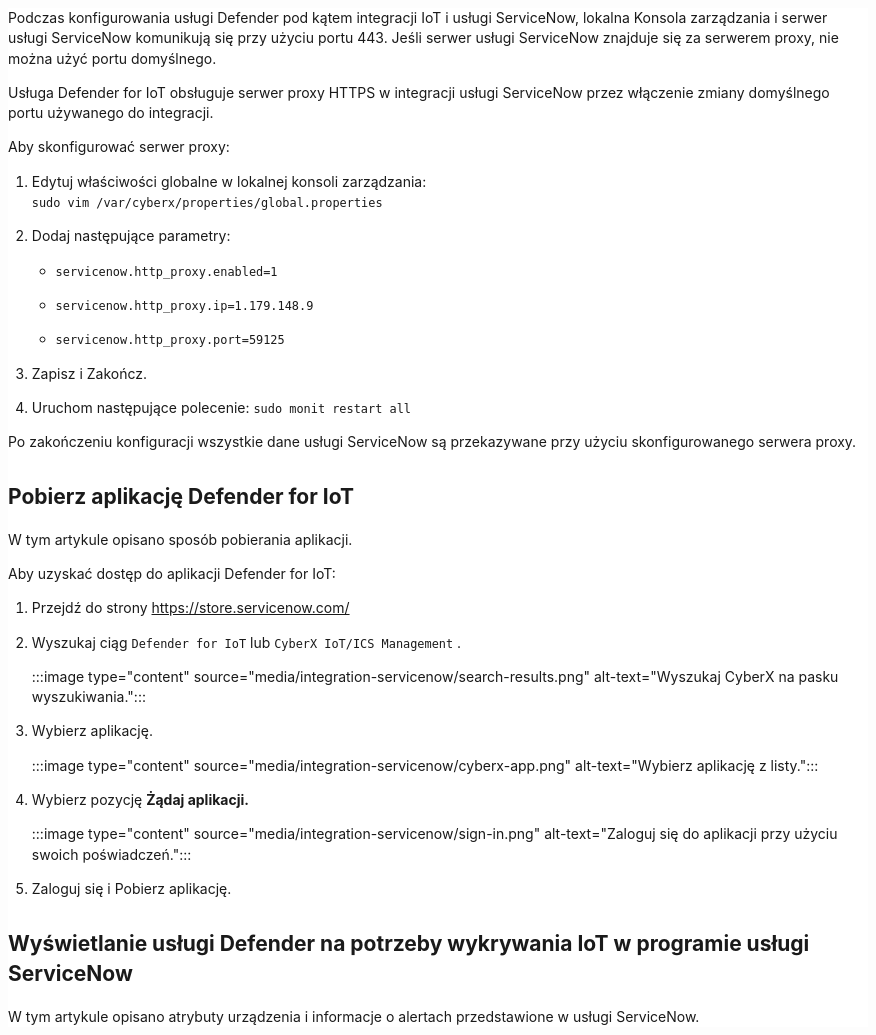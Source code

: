 Podczas konfigurowania usługi Defender pod kątem integracji IoT i usługi ServiceNow, lokalna Konsola zarządzania i serwer usługi ServiceNow komunikują się przy użyciu portu 443. Jeśli serwer usługi ServiceNow znajduje się za serwerem proxy, nie można użyć portu domyślnego.

Usługa Defender for IoT obsługuje serwer proxy HTTPS w integracji usługi ServiceNow przez włączenie zmiany domyślnego portu używanego do integracji.

Aby skonfigurować serwer proxy:

1. Edytuj właściwości globalne w lokalnej konsoli zarządzania:  
    `sudo vim /var/cyberx/properties/global.properties`

2. Dodaj następujące parametry:

    - `servicenow.http_proxy.enabled=1`

    - `servicenow.http_proxy.ip=1.179.148.9`

    - `servicenow.http_proxy.port=59125`

3. Zapisz i Zakończ.

4. Uruchom następujące polecenie: `sudo monit restart all`

Po zakończeniu konfiguracji wszystkie dane usługi ServiceNow są przekazywane przy użyciu skonfigurowanego serwera proxy.

## <a name="download-the-defender-for-iot-application"></a>Pobierz aplikację Defender for IoT

W tym artykule opisano sposób pobierania aplikacji.

Aby uzyskać dostęp do aplikacji Defender for IoT:

1. Przejdź do strony <https://store.servicenow.com/>

2. Wyszukaj ciąg `Defender for IoT` lub `CyberX IoT/ICS Management` .

   :::image type="content" source="media/integration-servicenow/search-results.png" alt-text="Wyszukaj CyberX na pasku wyszukiwania.":::

3. Wybierz aplikację.

   :::image type="content" source="media/integration-servicenow/cyberx-app.png" alt-text="Wybierz aplikację z listy.":::

4. Wybierz pozycję **Żądaj aplikacji.**

   :::image type="content" source="media/integration-servicenow/sign-in.png" alt-text="Zaloguj się do aplikacji przy użyciu swoich poświadczeń.":::

5. Zaloguj się i Pobierz aplikację.

## <a name="view-defender-for-iot-detections-in-servicenow"></a>Wyświetlanie usługi Defender na potrzeby wykrywania IoT w programie usługi ServiceNow

W tym artykule opisano atrybuty urządzenia i informacje o alertach przedstawione w usługi ServiceNow.
